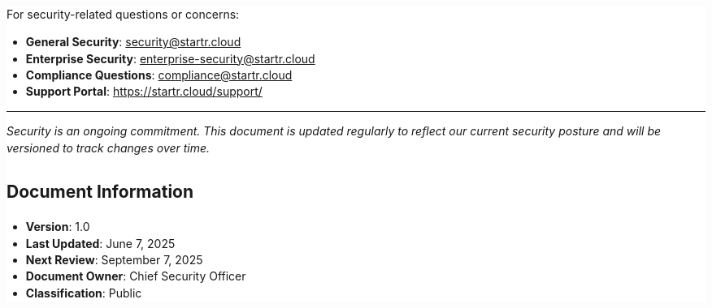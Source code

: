 For security-related questions or concerns:
- **General Security**: security@startr.cloud
- **Enterprise Security**: enterprise-security@startr.cloud  
- **Compliance Questions**: compliance@startr.cloud
- **Support Portal**: https://startr.cloud/support/

---

*Security is an ongoing commitment. This document is updated regularly to reflect our current security posture and will be versioned to track changes over time.*

## Document Information
- **Version**: 1.0
- **Last Updated**: June 7, 2025
- **Next Review**: September 7, 2025
- **Document Owner**: Chief Security Officer
- **Classification**: Public
